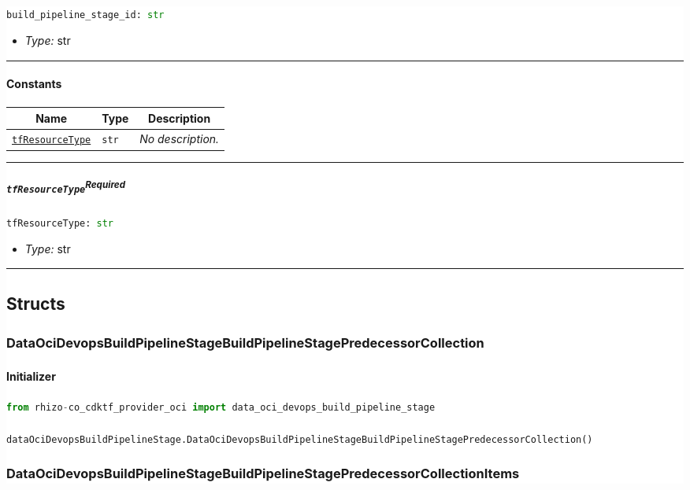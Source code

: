 ```python
build_pipeline_stage_id: str
```

- *Type:* str

---

#### Constants <a name="Constants" id="Constants"></a>

| **Name** | **Type** | **Description** |
| --- | --- | --- |
| <code><a href="#rhizo-co-terraform-provider-oci.dataOciDevopsBuildPipelineStage.DataOciDevopsBuildPipelineStage.property.tfResourceType">tfResourceType</a></code> | <code>str</code> | *No description.* |

---

##### `tfResourceType`<sup>Required</sup> <a name="tfResourceType" id="rhizo-co-terraform-provider-oci.dataOciDevopsBuildPipelineStage.DataOciDevopsBuildPipelineStage.property.tfResourceType"></a>

```python
tfResourceType: str
```

- *Type:* str

---

## Structs <a name="Structs" id="Structs"></a>

### DataOciDevopsBuildPipelineStageBuildPipelineStagePredecessorCollection <a name="DataOciDevopsBuildPipelineStageBuildPipelineStagePredecessorCollection" id="rhizo-co-terraform-provider-oci.dataOciDevopsBuildPipelineStage.DataOciDevopsBuildPipelineStageBuildPipelineStagePredecessorCollection"></a>

#### Initializer <a name="Initializer" id="rhizo-co-terraform-provider-oci.dataOciDevopsBuildPipelineStage.DataOciDevopsBuildPipelineStageBuildPipelineStagePredecessorCollection.Initializer"></a>

```python
from rhizo-co_cdktf_provider_oci import data_oci_devops_build_pipeline_stage

dataOciDevopsBuildPipelineStage.DataOciDevopsBuildPipelineStageBuildPipelineStagePredecessorCollection()
```


### DataOciDevopsBuildPipelineStageBuildPipelineStagePredecessorCollectionItems <a name="DataOciDevopsBuildPipelineStageBuildPipelineStagePredecessorCollectionItems" id="rhizo-co-terraform-provider-oci.dataOciDevopsBuildPipelineStage.DataOciDevopsBuildPipelineStageBuildPipelineStagePredecessorCollectionItems"></a>
